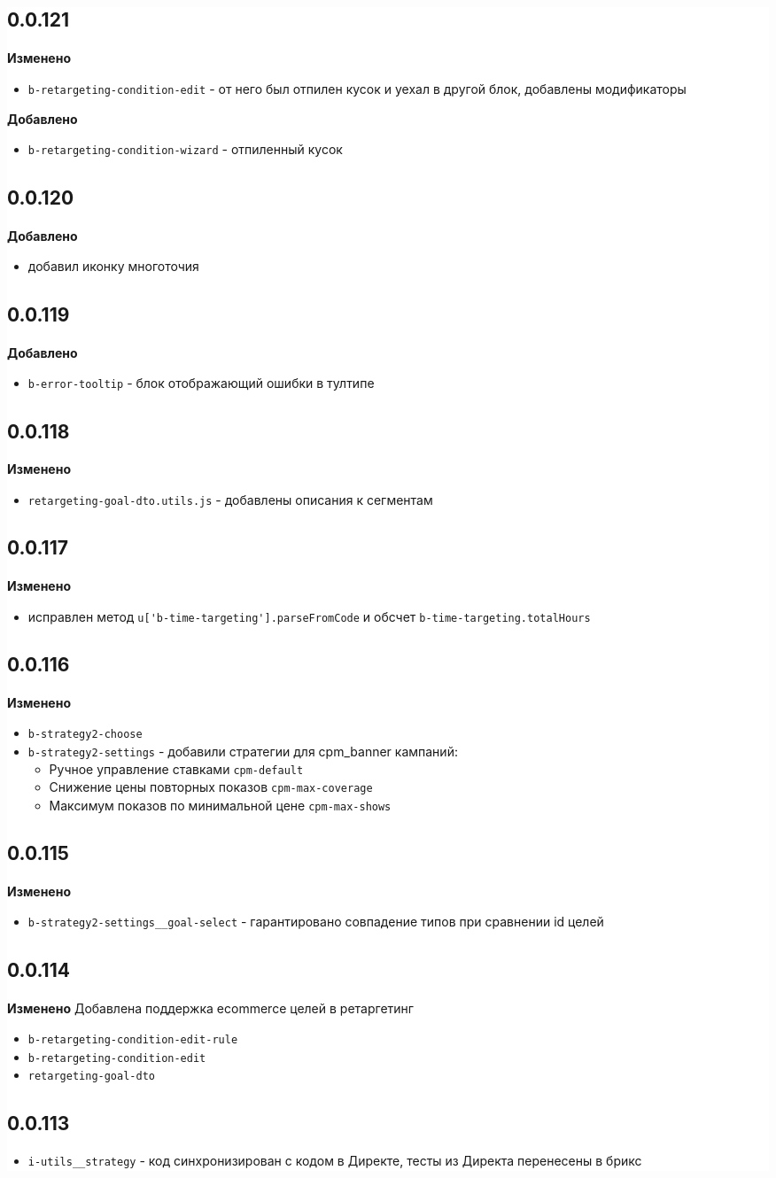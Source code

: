 ## 0.0.121
**Изменено**
- `b-retargeting-condition-edit` - от  него был отпилен кусок и уехал в другой блок, добавлены модификаторы

**Добавлено**
- `b-retargeting-condition-wizard` - отпиленный кусок

## 0.0.120
**Добавлено**
- добавил иконку многоточия

## 0.0.119
**Добавлено**
- `b-error-tooltip` - блок отображающий ошибки в тултипе

## 0.0.118
**Изменено**
- `retargeting-goal-dto.utils.js` - добавлены описания к сегментам

## 0.0.117
**Изменено**
- исправлен метод ``u['b-time-targeting'].parseFromCode`` и обсчет `b-time-targeting.totalHours`

## 0.0.116
**Изменено**
- `b-strategy2-choose`
- `b-strategy2-settings` - добавили стратегии для cpm_banner кампаний:
    * Ручное управление ставками `cpm-default`
    * Снижение цены повторных показов `cpm-max-coverage`
    * Максимум показов по минимальной цене `cpm-max-shows`

## 0.0.115
**Изменено**
- `b-strategy2-settings__goal-select` - гарантировано совпадение типов при сравнении id целей

## 0.0.114
**Изменено**
Добавлена поддержка ecommerce целей в ретаргетинг
- `b-retargeting-condition-edit-rule`
- `b-retargeting-condition-edit`
- `retargeting-goal-dto`

## 0.0.113
- `i-utils__strategy` - код синхронизирован с кодом в Директе, тесты из Директа перенесены в брикс
